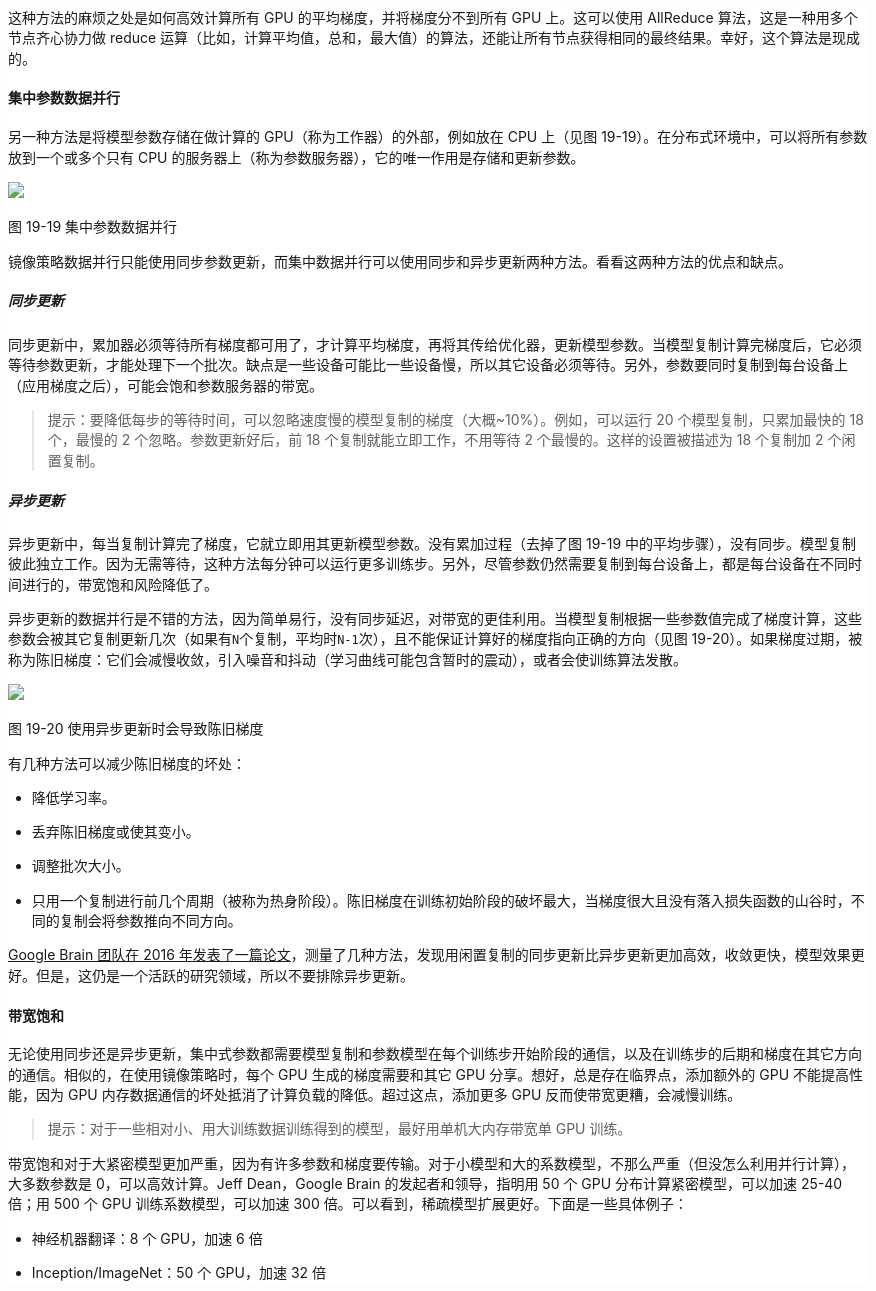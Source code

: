 这种方法的麻烦之处是如何高效计算所有 GPU 的平均梯度，并将梯度分不到所有 GPU 上。这可以使用 AllReduce 算法，这是一种用多个节点齐心协力做 reduce 运算（比如，计算平均值，总和，最大值）的算法，还能让所有节点获得相同的最终结果。幸好，这个算法是现成的。

#### 集中参数数据并行

另一种方法是将模型参数存储在做计算的 GPU（称为工作器）的外部，例如放在 CPU 上（见图 19-19）。在分布式环境中，可以将所有参数放到一个或多个只有 CPU 的服务器上（称为参数服务器），它的唯一作用是存储和更新参数。

![](img/8927089f0bc8298e27741f5af59dfc9a.png)

图 19-19 集中参数数据并行

镜像策略数据并行只能使用同步参数更新，而集中数据并行可以使用同步和异步更新两种方法。看看这两种方法的优点和缺点。

##### *同步更新*

同步更新中，累加器必须等待所有梯度都可用了，才计算平均梯度，再将其传给优化器，更新模型参数。当模型复制计算完梯度后，它必须等待参数更新，才能处理下一个批次。缺点是一些设备可能比一些设备慢，所以其它设备必须等待。另外，参数要同时复制到每台设备上（应用梯度之后），可能会饱和参数服务器的带宽。

> 提示：要降低每步的等待时间，可以忽略速度慢的模型复制的梯度（大概~10%）。例如，可以运行 20 个模型复制，只累加最快的 18 个，最慢的 2 个忽略。参数更新好后，前 18 个复制就能立即工作，不用等待 2 个最慢的。这样的设置被描述为 18 个复制加 2 个闲置复制。

##### *异步更新*

异步更新中，每当复制计算完了梯度，它就立即用其更新模型参数。没有累加过程（去掉了图 19-19 中的平均步骤），没有同步。模型复制彼此独立工作。因为无需等待，这种方法每分钟可以运行更多训练步。另外，尽管参数仍然需要复制到每台设备上，都是每台设备在不同时间进行的，带宽饱和风险降低了。

异步更新的数据并行是不错的方法，因为简单易行，没有同步延迟，对带宽的更佳利用。当模型复制根据一些参数值完成了梯度计算，这些参数会被其它复制更新几次（如果有`N`个复制，平均时`N-1`次），且不能保证计算好的梯度指向正确的方向（见图 19-20）。如果梯度过期，被称为陈旧梯度：它们会减慢收敛，引入噪音和抖动（学习曲线可能包含暂时的震动），或者会使训练算法发散。

![](img/25367c92c4c8eaf06198b0fbe747b95c.png)

图 19-20 使用异步更新时会导致陈旧梯度

有几种方法可以减少陈旧梯度的坏处：

*   降低学习率。

*   丢弃陈旧梯度或使其变小。

*   调整批次大小。

*   只用一个复制进行前几个周期（被称为热身阶段）。陈旧梯度在训练初始阶段的破坏最大，当梯度很大且没有落入损失函数的山谷时，不同的复制会将参数推向不同方向。

[Google Brain 团队在 2016 年发表了一篇论文](https://links.jianshu.com/go?to=https%3A%2F%2Fhoml.info%2F68)，测量了几种方法，发现用闲置复制的同步更新比异步更新更加高效，收敛更快，模型效果更好。但是，这仍是一个活跃的研究领域，所以不要排除异步更新。

#### 带宽饱和

无论使用同步还是异步更新，集中式参数都需要模型复制和参数模型在每个训练步开始阶段的通信，以及在训练步的后期和梯度在其它方向的通信。相似的，在使用镜像策略时，每个 GPU 生成的梯度需要和其它 GPU 分享。想好，总是存在临界点，添加额外的 GPU 不能提高性能，因为 GPU 内存数据通信的坏处抵消了计算负载的降低。超过这点，添加更多 GPU 反而使带宽更糟，会减慢训练。

> 提示：对于一些相对小、用大训练数据训练得到的模型，最好用单机大内存带宽单 GPU 训练。

带宽饱和对于大紧密模型更加严重，因为有许多参数和梯度要传输。对于小模型和大的系数模型，不那么严重（但没怎么利用并行计算），大多数参数是 0，可以高效计算。Jeff Dean，Google Brain 的发起者和领导，指明用 50 个 GPU 分布计算紧密模型，可以加速 25-40 倍；用 500 个 GPU 训练系数模型，可以加速 300 倍。可以看到，稀疏模型扩展更好。下面是一些具体例子：

*   神经机器翻译：8 个 GPU，加速 6 倍

*   Inception/ImageNet：50 个 GPU，加速 32 倍
